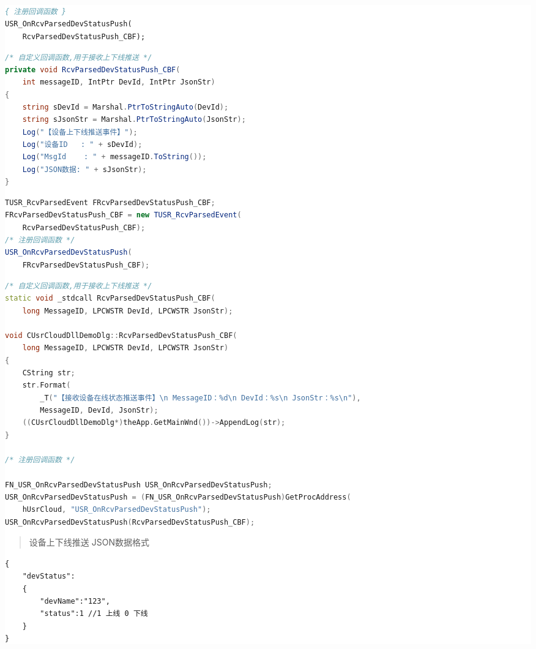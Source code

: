 ```pascal
{ 注册回调函数 }
USR_OnRcvParsedDevStatusPush(
    RcvParsedDevStatusPush_CBF);
```

```csharp
/* 自定义回调函数,用于接收上下线推送 */
private void RcvParsedDevStatusPush_CBF(
    int messageID, IntPtr DevId, IntPtr JsonStr)
{
    string sDevId = Marshal.PtrToStringAuto(DevId);
    string sJsonStr = Marshal.PtrToStringAuto(JsonStr);
    Log("【设备上下线推送事件】");
    Log("设备ID   : " + sDevId);
    Log("MsgId    : " + messageID.ToString());
    Log("JSON数据: " + sJsonStr);
}
```

```csharp
TUSR_RcvParsedEvent FRcvParsedDevStatusPush_CBF;
FRcvParsedDevStatusPush_CBF = new TUSR_RcvParsedEvent(
    RcvParsedDevStatusPush_CBF);
/* 注册回调函数 */
USR_OnRcvParsedDevStatusPush(
    FRcvParsedDevStatusPush_CBF);
```

```cpp
/* 自定义回调函数,用于接收上下线推送 */
static void _stdcall RcvParsedDevStatusPush_CBF(
    long MessageID, LPCWSTR DevId, LPCWSTR JsonStr);

void CUsrCloudDllDemoDlg::RcvParsedDevStatusPush_CBF(
    long MessageID, LPCWSTR DevId, LPCWSTR JsonStr)
{
	CString str;
	str.Format(
        _T("【接收设备在线状态推送事件】\n MessageID：%d\n DevId：%s\n JsonStr：%s\n"), 
        MessageID, DevId, JsonStr);
	((CUsrCloudDllDemoDlg*)theApp.GetMainWnd())->AppendLog(str);
}

/* 注册回调函数 */

FN_USR_OnRcvParsedDevStatusPush USR_OnRcvParsedDevStatusPush;  
USR_OnRcvParsedDevStatusPush = (FN_USR_OnRcvParsedDevStatusPush)GetProcAddress(
    hUsrCloud, "USR_OnRcvParsedDevStatusPush");
USR_OnRcvParsedDevStatusPush(RcvParsedDevStatusPush_CBF);
```

> 设备上下线推送 JSON数据格式

    {
        "devStatus":
        {
            "devName":"123",
            "status":1 //1 上线 0 下线
        }
    }
